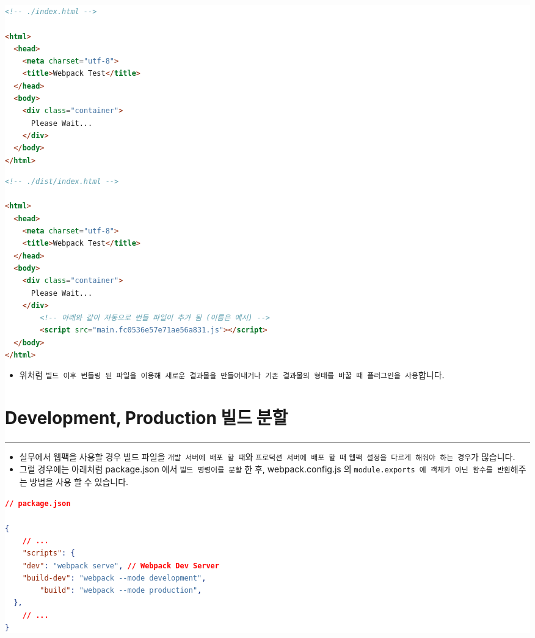 ```html
<!-- ./index.html -->

<html>
  <head>
    <meta charset="utf-8">
    <title>Webpack Test</title>
  </head>
  <body>
    <div class="container">
      Please Wait...
    </div>
  </body>
</html>
```

```html
<!-- ./dist/index.html -->

<html>
  <head>
    <meta charset="utf-8">
    <title>Webpack Test</title>
  </head>
  <body>
    <div class="container">
      Please Wait...
    </div>
		<!-- 아래와 같이 자동으로 번들 파일이 추가 됨 (이름은 예시) -->
		<script src="main.fc0536e57e71ae56a831.js"></script>
  </body>
</html>
```

- 위처럼 `빌드 이후 번들링 된 파일을 이용해 새로운 결과물을 만들어내거나 기존 결과물의 형태를 바꿀 때 플러그인을 사용`합니다.

# Development, Production 빌드 분할
---
- 실무에서 웹팩을 사용할 경우 빌드 파일을 `개발 서버에 배포 할 때`와 `프로덕션 서버에 배포 할 때` `웹팩 설정을 다르게 해줘야 하는 경우`가 많습니다.
- 그럴 경우에는 아래처럼 package.json 에서 `빌드 명령어를 분할` 한 후, webpack.config.js 의 `module.exports 에 객체가 아닌 함수를 반환`해주는 방법을 사용 할 수 있습니다.

```json
// package.json

{
	// ...
	"scripts": {
    "dev": "webpack serve", // Webpack Dev Server
    "build-dev": "webpack --mode development",
		"build": "webpack --mode production",
  },
	// ...
}
```
